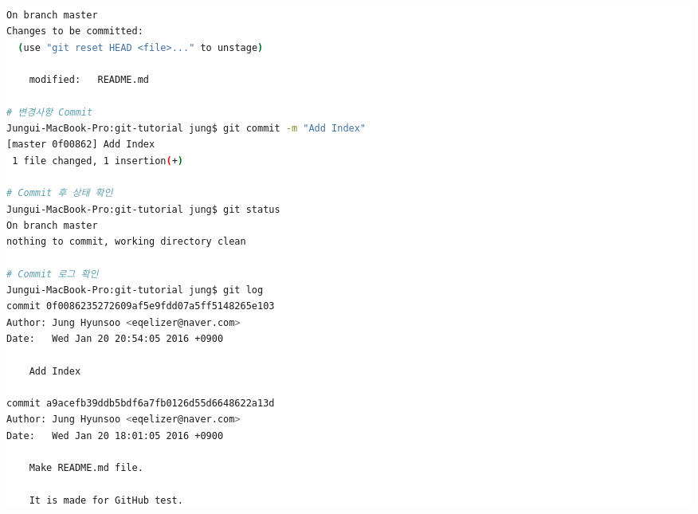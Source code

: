 ```bash
On branch master
Changes to be committed:
  (use "git reset HEAD <file>..." to unstage)

	modified:   README.md

# 변경사항 Commit
Jungui-MacBook-Pro:git-tutorial jung$ git commit -m "Add Index"
[master 0f00862] Add Index
 1 file changed, 1 insertion(+)

# Commit 후 상태 확인
Jungui-MacBook-Pro:git-tutorial jung$ git status
On branch master
nothing to commit, working directory clean

# Commit 로그 확인
Jungui-MacBook-Pro:git-tutorial jung$ git log
commit 0f0086235272609af5e9fdd07a5ff5148265e103
Author: Jung Hyunsoo <eqelizer@naver.com>
Date:   Wed Jan 20 20:54:05 2016 +0900

    Add Index

commit a9acefb39ddb5bdf6a7fb0126d55d6648622a13d
Author: Jung Hyunsoo <eqelizer@naver.com>
Date:   Wed Jan 20 18:01:05 2016 +0900

    Make README.md file.
    
    It is made for GitHub test.
```
